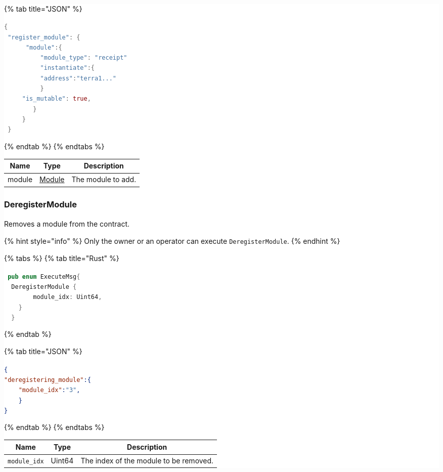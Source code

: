 {% tab title="JSON" %}
```rust
{
 "register_module": {
      "module":{
          "module_type": "receipt"
          "instantiate":{
          "address":"terra1..."
          }
     "is_mutable": true, 
        }
     }
 } 
```
{% endtab %}
{% endtabs %}

| Name   | Type                                    | Description         |
| ------ | --------------------------------------- | ------------------- |
| module | [Module](modules/module-definitions.md) | The module to add.  |

### DeregisterModule

Removes a module from the contract.

{% hint style="info" %}
Only the owner or an operator can execute `DeregisterModule`.
{% endhint %}

{% tabs %}
{% tab title="Rust" %}
```rust
 pub enum ExecuteMsg{
  DeregisterModule {
        module_idx: Uint64,
    }
  }
```
{% endtab %}

{% tab title="JSON" %}
```json
{
"deregistering_module":{
    "module_idx":"3",
    }
}
```
{% endtab %}
{% endtabs %}

| Name         | Type   | Description                            |
| ------------ | ------ | -------------------------------------- |
| `module_idx` | Uint64 | The index of the module to be removed. |
